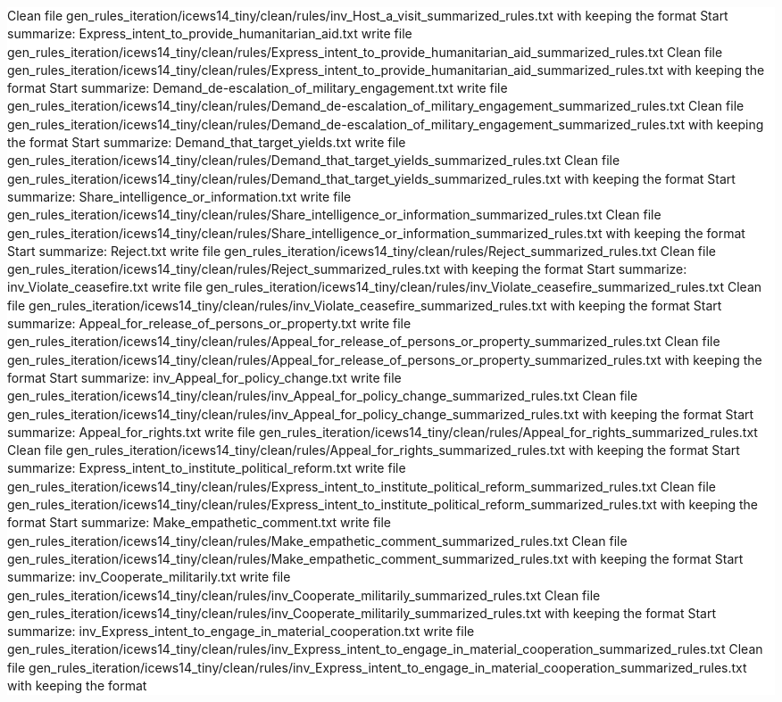 Clean file gen_rules_iteration/icews14_tiny/clean/rules/inv_Host_a_visit_summarized_rules.txt with keeping the format
Start summarize:  Express_intent_to_provide_humanitarian_aid.txt
write file gen_rules_iteration/icews14_tiny/clean/rules/Express_intent_to_provide_humanitarian_aid_summarized_rules.txt
Clean file gen_rules_iteration/icews14_tiny/clean/rules/Express_intent_to_provide_humanitarian_aid_summarized_rules.txt with keeping the format
Start summarize:  Demand_de-escalation_of_military_engagement.txt
write file gen_rules_iteration/icews14_tiny/clean/rules/Demand_de-escalation_of_military_engagement_summarized_rules.txt
Clean file gen_rules_iteration/icews14_tiny/clean/rules/Demand_de-escalation_of_military_engagement_summarized_rules.txt with keeping the format
Start summarize:  Demand_that_target_yields.txt
write file gen_rules_iteration/icews14_tiny/clean/rules/Demand_that_target_yields_summarized_rules.txt
Clean file gen_rules_iteration/icews14_tiny/clean/rules/Demand_that_target_yields_summarized_rules.txt with keeping the format
Start summarize:  Share_intelligence_or_information.txt
write file gen_rules_iteration/icews14_tiny/clean/rules/Share_intelligence_or_information_summarized_rules.txt
Clean file gen_rules_iteration/icews14_tiny/clean/rules/Share_intelligence_or_information_summarized_rules.txt with keeping the format
Start summarize:  Reject.txt
write file gen_rules_iteration/icews14_tiny/clean/rules/Reject_summarized_rules.txt
Clean file gen_rules_iteration/icews14_tiny/clean/rules/Reject_summarized_rules.txt with keeping the format
Start summarize:  inv_Violate_ceasefire.txt
write file gen_rules_iteration/icews14_tiny/clean/rules/inv_Violate_ceasefire_summarized_rules.txt
Clean file gen_rules_iteration/icews14_tiny/clean/rules/inv_Violate_ceasefire_summarized_rules.txt with keeping the format
Start summarize:  Appeal_for_release_of_persons_or_property.txt
write file gen_rules_iteration/icews14_tiny/clean/rules/Appeal_for_release_of_persons_or_property_summarized_rules.txt
Clean file gen_rules_iteration/icews14_tiny/clean/rules/Appeal_for_release_of_persons_or_property_summarized_rules.txt with keeping the format
Start summarize:  inv_Appeal_for_policy_change.txt
write file gen_rules_iteration/icews14_tiny/clean/rules/inv_Appeal_for_policy_change_summarized_rules.txt
Clean file gen_rules_iteration/icews14_tiny/clean/rules/inv_Appeal_for_policy_change_summarized_rules.txt with keeping the format
Start summarize:  Appeal_for_rights.txt
write file gen_rules_iteration/icews14_tiny/clean/rules/Appeal_for_rights_summarized_rules.txt
Clean file gen_rules_iteration/icews14_tiny/clean/rules/Appeal_for_rights_summarized_rules.txt with keeping the format
Start summarize:  Express_intent_to_institute_political_reform.txt
write file gen_rules_iteration/icews14_tiny/clean/rules/Express_intent_to_institute_political_reform_summarized_rules.txt
Clean file gen_rules_iteration/icews14_tiny/clean/rules/Express_intent_to_institute_political_reform_summarized_rules.txt with keeping the format
Start summarize:  Make_empathetic_comment.txt
write file gen_rules_iteration/icews14_tiny/clean/rules/Make_empathetic_comment_summarized_rules.txt
Clean file gen_rules_iteration/icews14_tiny/clean/rules/Make_empathetic_comment_summarized_rules.txt with keeping the format
Start summarize:  inv_Cooperate_militarily.txt
write file gen_rules_iteration/icews14_tiny/clean/rules/inv_Cooperate_militarily_summarized_rules.txt
Clean file gen_rules_iteration/icews14_tiny/clean/rules/inv_Cooperate_militarily_summarized_rules.txt with keeping the format
Start summarize:  inv_Express_intent_to_engage_in_material_cooperation.txt
write file gen_rules_iteration/icews14_tiny/clean/rules/inv_Express_intent_to_engage_in_material_cooperation_summarized_rules.txt
Clean file gen_rules_iteration/icews14_tiny/clean/rules/inv_Express_intent_to_engage_in_material_cooperation_summarized_rules.txt with keeping the format